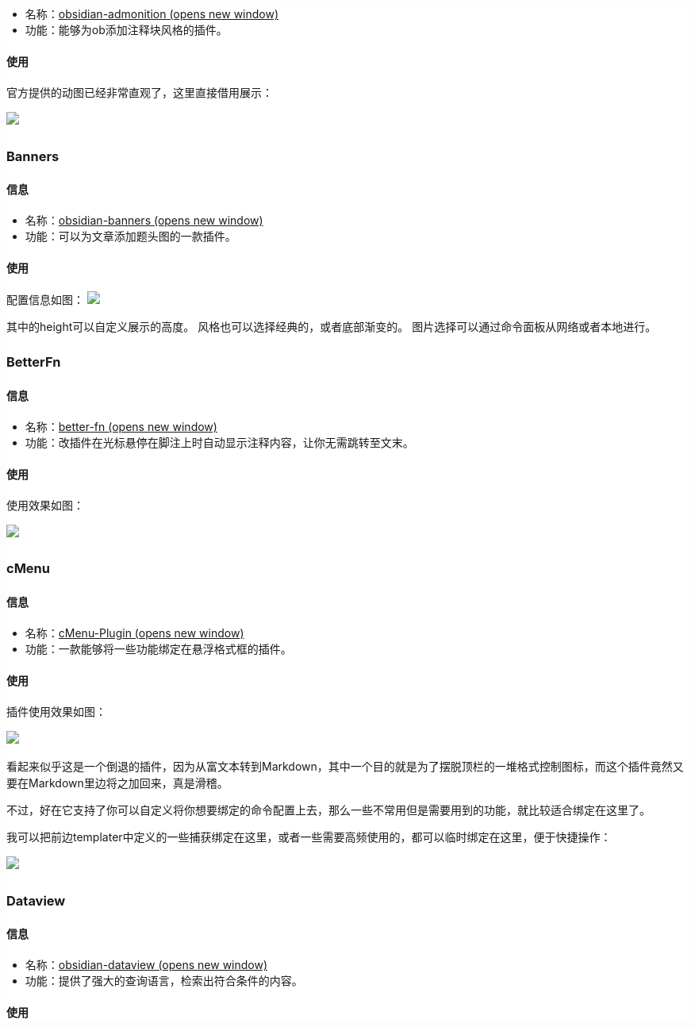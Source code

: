 *   名称：[obsidian-admonition (opens new window)](https://github.com/valentine195/obsidian-admonition)
*   功能：能够为ob添加注释块风格的插件。
#### 使用

官方提供的动图已经非常直观了，这里直接借用展示：

![](https://image.cubox.pro/article/2021120406571865669/96902.jpg)
### Banners
#### 信息

*   名称：[obsidian-banners (opens new window)](https://github.com/noatpad/obsidian-banners)
*   功能：可以为文章添加题头图的一款插件。
#### 使用

配置信息如图： ![](https://image.cubox.pro/article/2021120406571846789/71693.jpg)

其中的height可以自定义展示的高度。 风格也可以选择经典的，或者底部渐变的。 图片选择可以通过命令面板从网络或者本地进行。
### BetterFn
#### 信息

*   名称：[better-fn (opens new window)](https://github.com/aidenlx/better-fn)
*   功能：改插件在光标悬停在脚注上时自动显示注释内容，让你无需跳转至文末。
#### 使用

使用效果如图：

![](https://image.cubox.pro/article/2021120406571872635/94954.jpg)
### cMenu
#### 信息

*   名称：[cMenu-Plugin (opens new window)](https://github.com/chetachiezikeuzor/cMenu-Plugin)
*   功能：一款能够将一些功能绑定在悬浮格式框的插件。
#### 使用

插件使用效果如图：

![](https://image.cubox.pro/article/2021120308122098359/37459.jpg)

看起来似乎这是一个倒退的插件，因为从富文本转到Markdown，其中一个目的就是为了摆脱顶栏的一堆格式控制图标，而这个插件竟然又要在Markdown里边将之加回来，真是滑稽。

不过，好在它支持了你可以自定义将你想要绑定的命令配置上去，那么一些不常用但是需要用到的功能，就比较适合绑定在这里了。

我可以把前边templater中定义的一些捕获绑定在这里，或者一些需要高频使用的，都可以临时绑定在这里，便于快捷操作：

![](https://image.cubox.pro/article/2021120308122034557/63076.jpg)
### Dataview
#### 信息

*   名称：[obsidian-dataview (opens new window)](https://github.com/blacksmithgu/obsidian-dataview)
*   功能：提供了强大的查询语言，检索出符合条件的内容。
#### 使用
